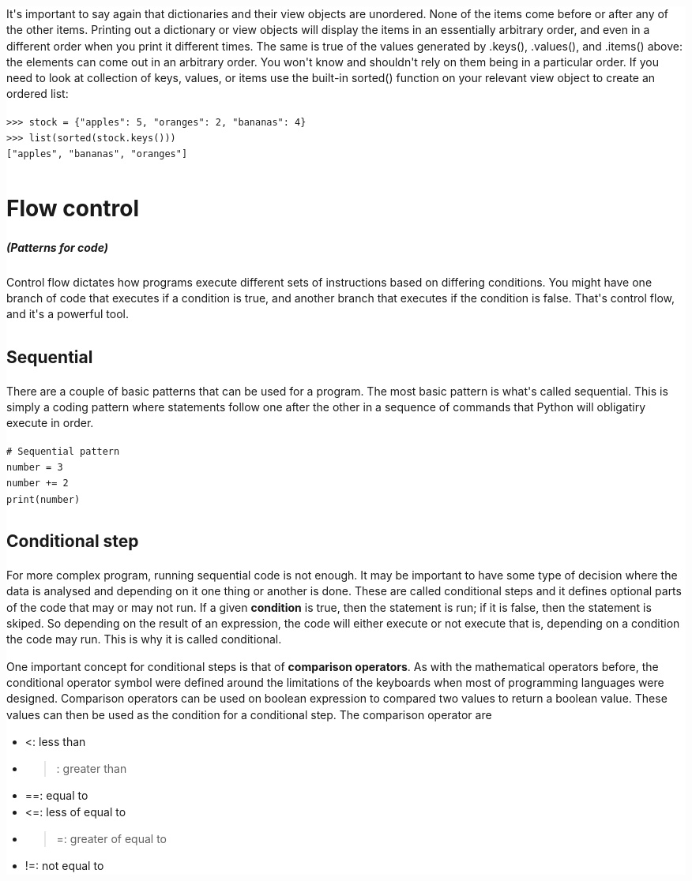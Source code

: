
It's important to say again that dictionaries and their view objects are unordered. None of the items come before or after any of the other items. Printing out a dictionary or view objects will display the items in an essentially arbitrary order, and even in a different order when you print it different times. The same is true of the values generated by .keys(), .values(), and .items() above: the elements can come out in an arbitrary order. You won't know and shouldn't rely on them being in a particular order. If you need to look at collection of keys, values, or items use the built-in sorted() function on your relevant view object to create an ordered list:
```
>>> stock = {"apples": 5, "oranges": 2, "bananas": 4}
>>> list(sorted(stock.keys()))
["apples", "bananas", "oranges"]
```

# Flow control
##### (Patterns for code)
Control flow dictates how programs execute different sets of instructions based on differing conditions. You might have one branch of code that executes if a condition is true, and another branch that executes if the condition is false. That's control flow, and it's a powerful tool.

## Sequential
There are a couple of basic patterns that can be used for a program. The most basic pattern is what's called sequential. This is simply a coding pattern where statements follow one after the other in a sequence of commands that Python will obligatiry execute in order.
```
# Sequential pattern
number = 3
number += 2
print(number)
```

## Conditional step
For more complex program, running sequential code is not enough. It may be important to have some type of decision where the data is analysed and depending on it one thing or another is done. These are called conditional steps and it defines optional parts of the code that may or may not run. If a given **condition** is true, then the statement is run; if it is false, then the statement is skiped. So depending on the result of an expression, the code will either execute or not execute that is, depending on a condition the code may run. This is why it is called conditional.

One important concept for conditional steps is that of **comparison operators**. As with the mathematical operators before, the conditional operator symbol were defined around the limitations of the keyboards when most of programming languages were designed. Comparison operators can be used on boolean expression to compared two values to return a boolean value. These values can then be used as the condition for a conditional step. The comparison operator are
  
  * <: less than
  * >: greater than
  * ==: equal to
  * <=: less of equal to
  * >=: greater of equal to
  * !=: not equal to
